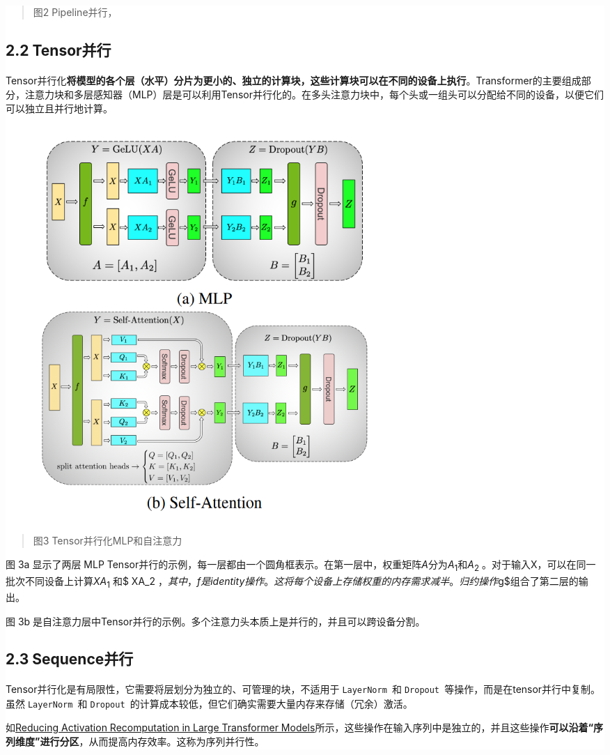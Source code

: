 > 图2 Pipeline并行，

## 2.2 Tensor并行

Tensor并行化**将模型的各个层（水平）分片为更小的、独立的计算块，这些计算块可以在不同的设备上执行**。Transformer的主要组成部分，注意力块和多层感知器（MLP）层是可以利用Tensor并行化的。在多头注意力块中，每个头或一组头可以分配给不同的设备，以便它们可以独立且并行地计算。

![](./llm推理优化技术总结/image_VVO18J1gRS.png)

> 图3 Tensor并行化MLP和自注意力

图 3a 显示了两层 MLP Tensor并行的示例，每一层都由一个圆角框表示。在第一层中，权重矩阵$A$分为$A_1$和$A_2$ 。对于输入X，可以在同一批次不同设备上计算$XA_1$ 和$ XA_2  $，其中，f是identity 操作。这将每个设备上存储权重的内存需求减半。归约操作$g$组合了第二层的输出。

图 3b 是自注意力层中Tensor并行的示例。多个注意力头本质上是并行的，并且可以跨设备分割。

## 2.3 Sequence并行

Tensor并行化是有局限性，它需要将层划分为独立的、可管理的块，不适用于 `LayerNorm `和 `Dropout `等操作，而是在tensor并行中复制。虽然 `LayerNorm `和 `Dropout `的计算成本较低，但它们确实需要大量内存来存储（冗余）激活。

如[Reducing Activation Recomputation in Large Transformer Models](https://arxiv.org/pdf/2205.05198.pdf "Reducing Activation Recomputation in Large Transformer Models")所示，这些操作在输入序列中是独立的，并且这些操作**可以沿着“序列维度”进行分区**，从而提高内存效率。这称为序列并行性。
